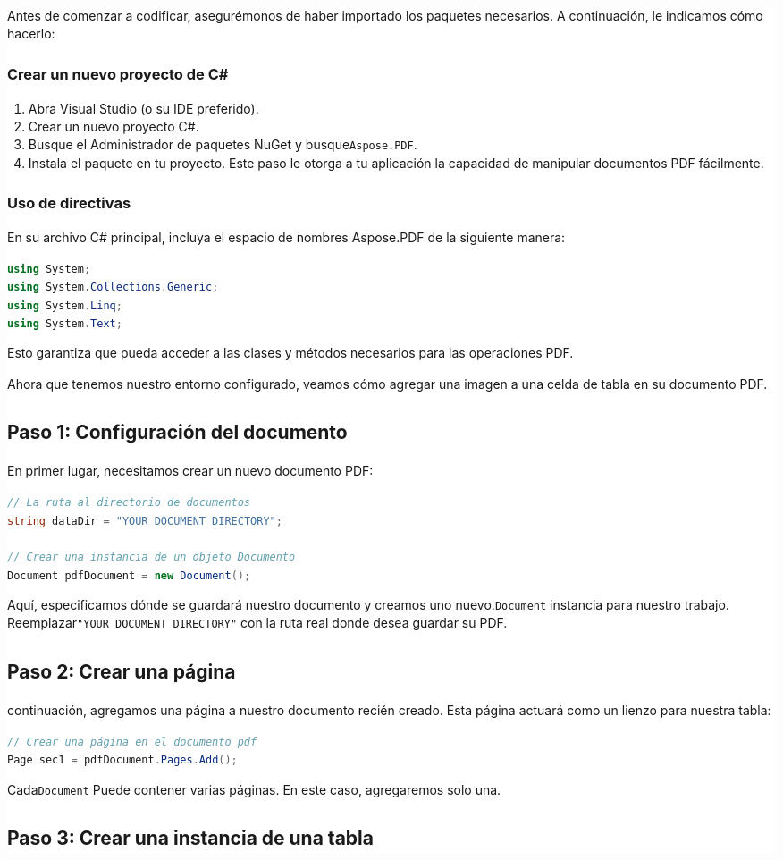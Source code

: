 Antes de comenzar a codificar, asegurémonos de haber importado los paquetes necesarios. A continuación, le indicamos cómo hacerlo:

### Crear un nuevo proyecto de C#

1. Abra Visual Studio (o su IDE preferido).
2. Crear un nuevo proyecto C#.
3.  Busque el Administrador de paquetes NuGet y busque`Aspose.PDF`. 
4. Instala el paquete en tu proyecto. Este paso le otorga a tu aplicación la capacidad de manipular documentos PDF fácilmente.

### Uso de directivas

En su archivo C# principal, incluya el espacio de nombres Aspose.PDF de la siguiente manera:

```csharp
using System;
using System.Collections.Generic;
using System.Linq;
using System.Text;
```

Esto garantiza que pueda acceder a las clases y métodos necesarios para las operaciones PDF.

Ahora que tenemos nuestro entorno configurado, veamos cómo agregar una imagen a una celda de tabla en su documento PDF. 

## Paso 1: Configuración del documento

En primer lugar, necesitamos crear un nuevo documento PDF:

```csharp
// La ruta al directorio de documentos
string dataDir = "YOUR DOCUMENT DIRECTORY";

// Crear una instancia de un objeto Documento
Document pdfDocument = new Document();
```

 Aquí, especificamos dónde se guardará nuestro documento y creamos uno nuevo.`Document` instancia para nuestro trabajo. Reemplazar`"YOUR DOCUMENT DIRECTORY"` con la ruta real donde desea guardar su PDF. 

## Paso 2: Crear una página

continuación, agregamos una página a nuestro documento recién creado. Esta página actuará como un lienzo para nuestra tabla:

```csharp
// Crear una página en el documento pdf
Page sec1 = pdfDocument.Pages.Add();
```

 Cada`Document` Puede contener varias páginas. En este caso, agregaremos solo una.

## Paso 3: Crear una instancia de una tabla
